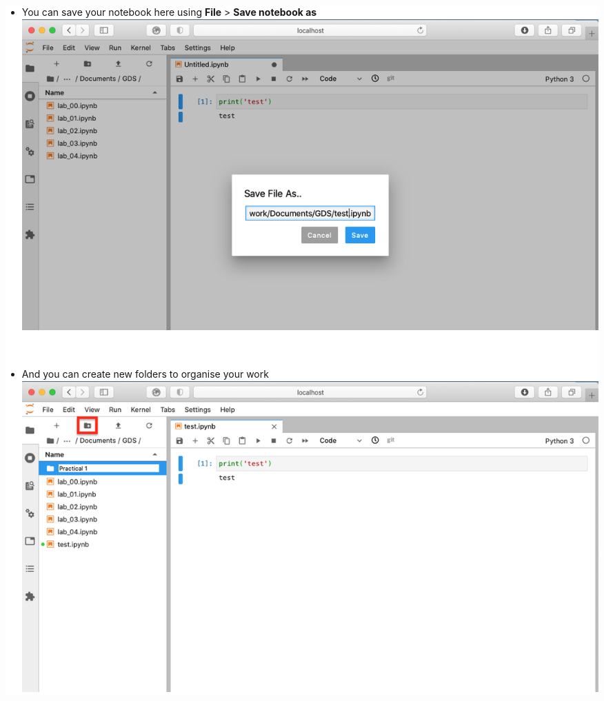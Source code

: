 - You can save your notebook here using **File** > **Save notebook as**
![Saving Notebook](figs/chp1/Figure13_new.png)

<br/>

- And you can create new folders to organise your work
![Organisation](figs/chp1/Figure14_new.png)
